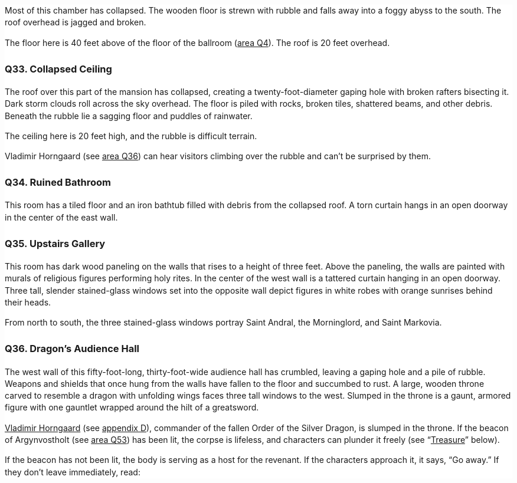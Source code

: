 Most of this chamber has collapsed. The wooden floor is strewn with rubble and falls away into a foggy abyss to the south. The roof overhead is jagged and broken.

The floor here is 40 feet above of the floor of the ballroom ([area Q4](https://www.dndbeyond.com/sources/dnd/cos/argynvostholt#Q4SpidersBallroom "area Q4")). The roof is 20 feet overhead.

### [](https://www.dndbeyond.com/sources/dnd/cos/argynvostholt#Q33CollapsedCeiling)Q33. Collapsed Ceiling

The roof over this part of the mansion has collapsed, creating a twenty-foot-diameter gaping hole with broken rafters bisecting it. Dark storm clouds roll across the sky overhead. The floor is piled with rocks, broken tiles, shattered beams, and other debris. Beneath the rubble lie a sagging floor and puddles of rainwater.

The ceiling here is 20 feet high, and the rubble is difficult terrain.

Vladimir Horngaard (see [area Q36](https://www.dndbeyond.com/sources/dnd/cos/argynvostholt#Q36DragonsAudienceHall "area Q36")) can hear visitors climbing over the rubble and can’t be surprised by them.

### [](https://www.dndbeyond.com/sources/dnd/cos/argynvostholt#Q34RuinedBathroom)Q34. Ruined Bathroom

This room has a tiled floor and an iron bathtub filled with debris from the collapsed roof. A torn curtain hangs in an open doorway in the center of the east wall.

### [](https://www.dndbeyond.com/sources/dnd/cos/argynvostholt#Q35UpstairsGallery)Q35. Upstairs Gallery

This room has dark wood paneling on the walls that rises to a height of three feet. Above the paneling, the walls are painted with murals of religious figures performing holy rites. In the center of the west wall is a tattered curtain hanging in an open doorway. Three tall, slender stained-glass windows set into the opposite wall depict figures in white robes with orange sunrises behind their heads.

From north to south, the three stained-glass windows portray Saint Andral, the Morninglord, and Saint Markovia.

### [](https://www.dndbeyond.com/sources/dnd/cos/argynvostholt#Q36DragonsAudienceHall)Q36. Dragon’s Audience Hall

The west wall of this fifty-foot-long, thirty-foot-wide audience hall has crumbled, leaving a gaping hole and a pile of rubble. Weapons and shields that once hung from the walls have fallen to the floor and succumbed to rust. A large, wooden throne carved to resemble a dragon with unfolding wings faces three tall windows to the west. Slumped in the throne is a gaunt, armored figure with one gauntlet wrapped around the hilt of a greatsword.

[Vladimir Horngaard](https://www.dndbeyond.com/monsters/17376-vladimir-horngaard) (see [appendix D](https://www.dndbeyond.com/sources/cos/appendix-d-monsters-and-npcs#VladimirHorngaard "appendix D")), commander of the fallen Order of the Silver Dragon, is slumped in the throne. If the beacon of Argynvostholt (see [area Q53](https://www.dndbeyond.com/sources/dnd/cos/argynvostholt#Q53BeaconofArgynvostholt "area Q53")) has been lit, the corpse is lifeless, and characters can plunder it freely (see “[Treasure](https://www.dndbeyond.com/sources/dnd/cos/argynvostholt#Treasure2 "Treasure")” below).

If the beacon has not been lit, the body is serving as a host for the revenant. If the characters approach it, it says, “Go away.” If they don’t leave immediately, read:
